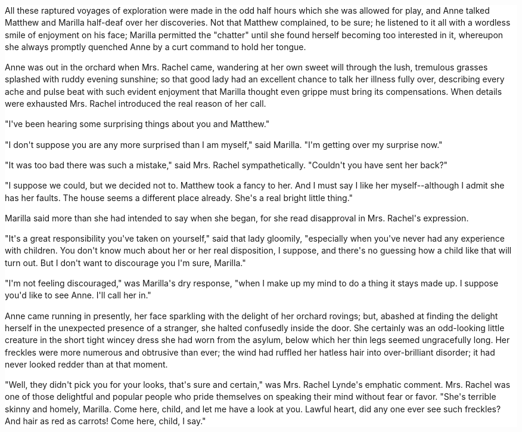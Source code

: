 All these raptured voyages of exploration were made in the odd half
hours which she was allowed for play, and Anne talked Matthew and
Marilla half-deaf over her discoveries. Not that Matthew complained, to
be sure; he listened to it all with a wordless smile of enjoyment on his
face; Marilla permitted the "chatter" until she found herself becoming
too interested in it, whereupon she always promptly quenched Anne by a
curt command to hold her tongue.

Anne was out in the orchard when Mrs. Rachel came, wandering at her
own sweet will through the lush, tremulous grasses splashed with ruddy
evening sunshine; so that good lady had an excellent chance to talk
her illness fully over, describing every ache and pulse beat with
such evident enjoyment that Marilla thought even grippe must bring its
compensations. When details were exhausted Mrs. Rachel introduced the
real reason of her call.

"I've been hearing some surprising things about you and Matthew."

"I don't suppose you are any more surprised than I am myself," said
Marilla. "I'm getting over my surprise now."

"It was too bad there was such a mistake," said Mrs. Rachel
sympathetically. "Couldn't you have sent her back?"

"I suppose we could, but we decided not to. Matthew took a fancy to her.
And I must say I like her myself--although I admit she has her faults.
The house seems a different place already. She's a real bright little
thing."

Marilla said more than she had intended to say when she began, for she
read disapproval in Mrs. Rachel's expression.

"It's a great responsibility you've taken on yourself," said that
lady gloomily, "especially when you've never had any experience with
children. You don't know much about her or her real disposition, I
suppose, and there's no guessing how a child like that will turn out.
But I don't want to discourage you I'm sure, Marilla."

"I'm not feeling discouraged," was Marilla's dry response, "when I make
up my mind to do a thing it stays made up. I suppose you'd like to see
Anne. I'll call her in."

Anne came running in presently, her face sparkling with the delight of
her orchard rovings; but, abashed at finding the delight herself in
the unexpected presence of a stranger, she halted confusedly inside
the door. She certainly was an odd-looking little creature in the short
tight wincey dress she had worn from the asylum, below which her thin
legs seemed ungracefully long. Her freckles were more numerous and
obtrusive than ever; the wind had ruffled her hatless hair into
over-brilliant disorder; it had never looked redder than at that moment.

"Well, they didn't pick you for your looks, that's sure and certain,"
was Mrs. Rachel Lynde's emphatic comment. Mrs. Rachel was one of those
delightful and popular people who pride themselves on speaking their
mind without fear or favor. "She's terrible skinny and homely, Marilla.
Come here, child, and let me have a look at you. Lawful heart, did
any one ever see such freckles? And hair as red as carrots! Come here,
child, I say."
